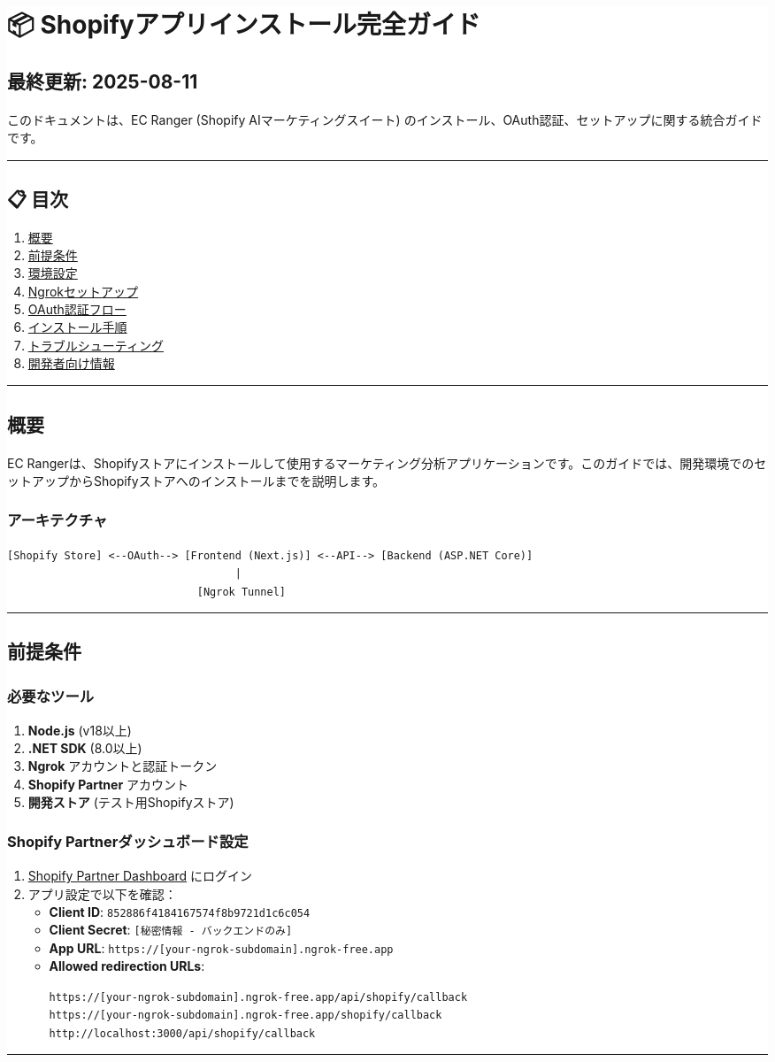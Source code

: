 # 📦 Shopifyアプリインストール完全ガイド

## 最終更新: 2025-08-11

このドキュメントは、EC Ranger (Shopify AIマーケティングスイート) のインストール、OAuth認証、セットアップに関する統合ガイドです。

---

## 📋 目次

1. [概要](#概要)
2. [前提条件](#前提条件)
3. [環境設定](#環境設定)
4. [Ngrokセットアップ](#ngrokセットアップ)
5. [OAuth認証フロー](#oauth認証フロー)
6. [インストール手順](#インストール手順)
7. [トラブルシューティング](#トラブルシューティング)
8. [開発者向け情報](#開発者向け情報)

---

## 概要

EC Rangerは、Shopifyストアにインストールして使用するマーケティング分析アプリケーションです。このガイドでは、開発環境でのセットアップからShopifyストアへのインストールまでを説明します。

### アーキテクチャ

```
[Shopify Store] <--OAuth--> [Frontend (Next.js)] <--API--> [Backend (ASP.NET Core)]
                                    |
                              [Ngrok Tunnel]
```

---

## 前提条件

### 必要なツール

1. **Node.js** (v18以上)
2. **.NET SDK** (8.0以上)
3. **Ngrok** アカウントと認証トークン
4. **Shopify Partner** アカウント
5. **開発ストア** (テスト用Shopifyストア)

### Shopify Partnerダッシュボード設定

1. [Shopify Partner Dashboard](https://partners.shopify.com) にログイン
2. アプリ設定で以下を確認：
   - **Client ID**: `852886f4184167574f8b9721d1c6c054`
   - **Client Secret**: `[秘密情報 - バックエンドのみ]`
   - **App URL**: `https://[your-ngrok-subdomain].ngrok-free.app`
   - **Allowed redirection URLs**:
     ```
     https://[your-ngrok-subdomain].ngrok-free.app/api/shopify/callback
     https://[your-ngrok-subdomain].ngrok-free.app/shopify/callback
     http://localhost:3000/api/shopify/callback
     ```

---